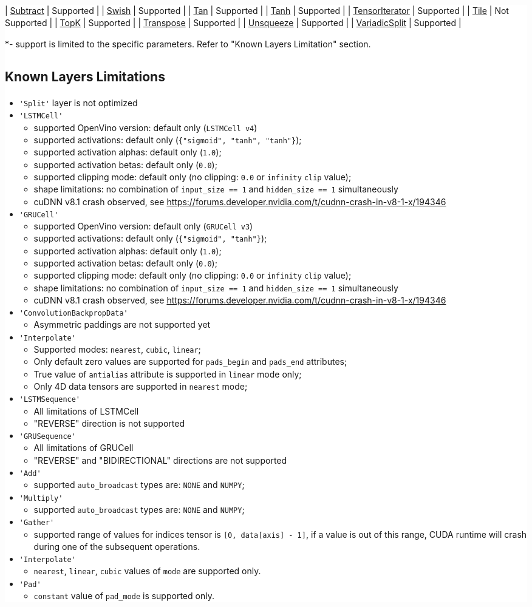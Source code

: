 | [Subtract](https://github.com/openvinotoolkit/openvino/blob/master/docs/ops/arithmetic/Subtract_1.md)                                          | Supported     |
| [Swish](https://github.com/openvinotoolkit/openvino/blob/master/docs/ops/activation/Swish_4.md)                                                | Supported     |
| [Tan](https://github.com/openvinotoolkit/openvino/blob/master/docs/ops/arithmetic/Tan_1.md)                                                    | Supported |
| [Tanh](https://github.com/openvinotoolkit/openvino/blob/master/docs/ops/arithmetic/Tanh_1.md)                                                  | Supported     |
| [TensorIterator](https://github.com/openvinotoolkit/openvino/blob/master/docs/ops/infrastructure/TensorIterator_1.md)                          | Supported     |
| [Tile](https://github.com/openvinotoolkit/openvino/blob/master/docs/ops/movement/Tile_1.md)                                                    | Not Supported |
| [TopK](https://github.com/openvinotoolkit/openvino/blob/master/docs/ops/sort/TopK_3.md)                                                        | Supported     |
| [Transpose](https://github.com/openvinotoolkit/openvino/blob/master/docs/ops/movement/Transpose_1.md)                                          | Supported     |
| [Unsqueeze](https://github.com/openvinotoolkit/openvino/blob/master/docs/ops/shape/Unsqueeze_1.md)                                             | Supported     |
| [VariadicSplit](https://github.com/openvinotoolkit/openvino/blob/master/docs/ops/movement/VariadicSplit_1.md)                                  | Supported     |

*- support is limited to the specific parameters. Refer to "Known Layers Limitation" section.

## Known Layers Limitations <a name="toc"></a>

* `'Split'` layer is not optimized
* `'LSTMCell'`
    * supported OpenVino version: default only (`LSTMCell v4`)
    * supported activations: default only (`{"sigmoid", "tanh", "tanh"}`);
    * supported activation alphas: default only (`1.0`);
    * supported activation betas: default only (`0.0`);
    * supported clipping mode: default only (no clipping: `0.0` or `infinity` `clip` value);
    * shape limitations: no combination of `input_size == 1` and `hidden_size == 1` simultaneously
    * cuDNN v8.1 crash observed, see https://forums.developer.nvidia.com/t/cudnn-crash-in-v8-1-x/194346
* `'GRUCell'`
    * supported OpenVino version: default only (`GRUCell v3`)
    * supported activations: default only (`{"sigmoid", "tanh"}`);
    * supported activation alphas: default only (`1.0`);
    * supported activation betas: default only (`0.0`);
    * supported clipping mode: default only (no clipping: `0.0` or `infinity` `clip` value);
    * shape limitations: no combination of `input_size == 1` and `hidden_size == 1` simultaneously
    * cuDNN v8.1 crash observed, see https://forums.developer.nvidia.com/t/cudnn-crash-in-v8-1-x/194346
* `'ConvolutionBackpropData'`
    * Asymmetric paddings are not supported yet
* `'Interpolate'`
    * Supported modes: `nearest`, `cubic`, `linear`;
    * Only default zero values are supported for `pads_begin` and `pads_end` attributes;
    * True value of `antialias` attribute is supported in `linear` mode only;
    * Only 4D data tensors are supported in `nearest` mode;
* `'LSTMSequence'`
    * All limitations of LSTMCell
    * "REVERSE" direction is not supported
* `'GRUSequence'`
    * All limitations of GRUCell
    * "REVERSE" and "BIDIRECTIONAL" directions are not supported
* `'Add'`
    * supported `auto_broadcast` types are: `NONE` and `NUMPY`;
* `'Multiply'`
    * supported `auto_broadcast` types are: `NONE` and `NUMPY`;
* `'Gather'`
    * supported range of values for indices tensor is `[0, data[axis] - 1]`, if a value is out of this range, CUDA runtime will crash during one of the subsequent operations.
* `'Interpolate'`
    * `nearest`, `linear`, `cubic` values of `mode` are supported only.
* `'Pad'`
    * `constant` value of `pad_mode` is supported only.
